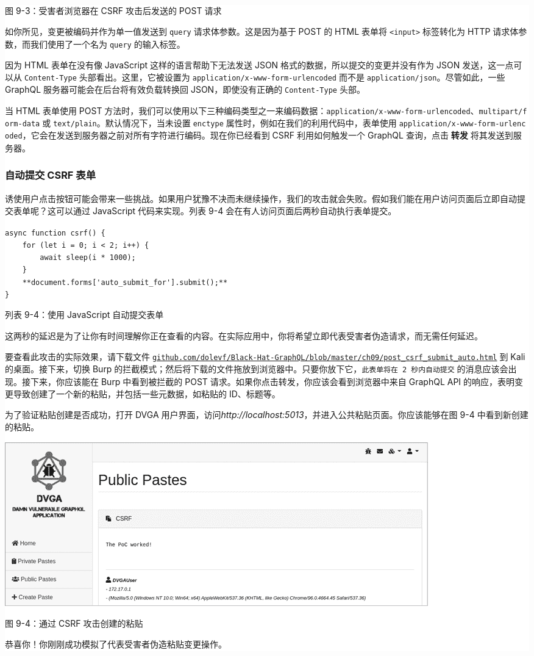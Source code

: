 图 9-3：受害者浏览器在 CSRF 攻击后发送的 POST 请求

如你所见，变更被编码并作为单一值发送到 `query` 请求体参数。这是因为基于 POST 的 HTML 表单将 `<input>` 标签转化为 HTTP 请求体参数，而我们使用了一个名为 `query` 的输入标签。

因为 HTML 表单在没有像 JavaScript 这样的语言帮助下无法发送 JSON 格式的数据，所以提交的变更并没有作为 JSON 发送，这一点可以从 `Content-Type` 头部看出。这里，它被设置为 `application/x-www-form-urlencoded` 而不是 `application/json`。尽管如此，一些 GraphQL 服务器可能会在后台将有效负载转换回 JSON，即使没有正确的 `Content-Type` 头部。

当 HTML 表单使用 POST 方法时，我们可以使用以下三种编码类型之一来编码数据：`application/x-www-form-urlencoded`、`multipart/form-data` 或 `text/plain`。默认情况下，当未设置 `enctype` 属性时，例如在我们的利用代码中，表单使用 `application/x-www-form-urlencoded`，它会在发送到服务器之前对所有字符进行编码。现在你已经看到 CSRF 利用如何触发一个 GraphQL 查询，点击 **转发** 将其发送到服务器。

### 自动提交 CSRF 表单

诱使用户点击按钮可能会带来一些挑战。如果用户犹豫不决而未继续操作，我们的攻击就会失败。假如我们能在用户访问页面后立即自动提交表单呢？这可以通过 JavaScript 代码来实现。列表 9-4 会在有人访问页面后两秒自动执行表单提交。

```
async function csrf() {
    for (let i = 0; i < 2; i++) {
        await sleep(i * 1000);
    }
    **document.forms['auto_submit_for'].submit();**
}
```

列表 9-4：使用 JavaScript 自动提交表单

这两秒的延迟是为了让你有时间理解你正在查看的内容。在实际应用中，你将希望立即代表受害者伪造请求，而无需任何延迟。

要查看此攻击的实际效果，请下载文件 [`github.com/dolevf/Black-Hat-GraphQL/blob/master/ch09/post_csrf_submit_auto.html`](https://github.com/dolevf/Black-Hat-GraphQL/blob/master/ch09/post_csrf_submit_auto.html) 到 Kali 的桌面。接下来，切换 Burp 的拦截模式；然后将下载的文件拖放到浏览器中。只要你放下它，`此表单将在 2 秒内自动提交` 的消息应该会出现。接下来，你应该能在 Burp 中看到被拦截的 POST 请求。如果你点击转发，你应该会看到浏览器中来自 GraphQL API 的响应，表明变更导致创建了一个新的粘贴，并包括一些元数据，如粘贴的 ID、标题等。

为了验证粘贴创建是否成功，打开 DVGA 用户界面，访问*http://localhost:5013*，并进入公共粘贴页面。你应该能够在图 9-4 中看到新创建的粘贴。

![](img/F09004.png)

图 9-4：通过 CSRF 攻击创建的粘贴

恭喜你！你刚刚成功模拟了代表受害者伪造粘贴变更操作。
